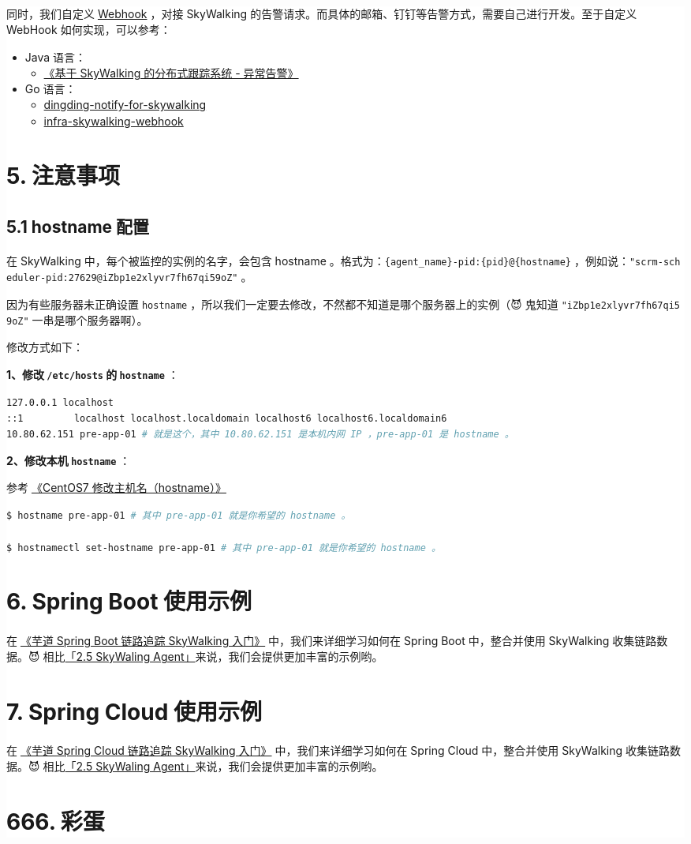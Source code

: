 同时，我们自定义 [Webhook](https://github.com/SkyAPM/document-cn-translation-of-skywalking/blob/master/docs/zh/master/setup/backend/backend-alarm.md#webhook) ，对接 SkyWalking 的告警请求。而具体的邮箱、钉钉等告警方式，需要自己进行开发。至于自定义 WebHook 如何实现，可以参考：

* Java 语言：
  * [《基于 SkyWalking 的分布式跟踪系统 - 异常告警》](http://www.iocoder.cn/Fight/Distributed-tracking-system-based-on-SkyWalking-abnormal-alert/?self)
* Go 语言：
  * [dingding-notify-for-skywalking](https://github.com/yanmaipian/dingding-notify-for-skywalking)
  * [infra-skywalking-webhook](https://github.com/weiqiang333/infra-skywalking-webhook)

# 5. 注意事项

## 5.1 hostname 配置

在 SkyWalking 中，每个被监控的实例的名字，会包含 hostname 。格式为：`{agent_name}-pid:{pid}@{hostname}` ，例如说：`"scrm-scheduler-pid:27629@iZbp1e2xlyvr7fh67qi59oZ"` 。

因为有些服务器未正确设置 `hostname` ，所以我们一定要去修改，不然都不知道是哪个服务器上的实例（😈 鬼知道 `"iZbp1e2xlyvr7fh67qi59oZ"` 一串是哪个服务器啊）。

修改方式如下：

**1、修改 `/etc/hosts` 的 `hostname`** ：

```Bash
127.0.0.1 localhost
::1         localhost localhost.localdomain localhost6 localhost6.localdomain6
10.80.62.151 pre-app-01 # 就是这个，其中 10.80.62.151 是本机内网 IP ，pre-app-01 是 hostname 。
```

**2、修改本机 `hostname`** ：

参考 [《CentOS7 修改主机名（hostname）》](https://yq.aliyun.com/articles/427296)

```Bash
$ hostname pre-app-01 # 其中 pre-app-01 就是你希望的 hostname 。

$ hostnamectl set-hostname pre-app-01 # 其中 pre-app-01 就是你希望的 hostname 。
```

# 6. Spring Boot 使用示例

在 [《芋道 Spring Boot 链路追踪 SkyWalking 入门》](http://www.iocoder.cn/Spring-Boot/SkyWalking/?self) 中，我们来详细学习如何在 Spring Boot 中，整合并使用 SkyWalking 收集链路数据。😈 相比[「2.5 SkyWaling Agent」](#)来说，我们会提供更加丰富的示例哟。

# 7. Spring Cloud 使用示例

在 [《芋道 Spring Cloud 链路追踪 SkyWalking 入门》](http://www.iocoder.cn/Spring-Cloud/SkyWalking/?self) 中，我们来详细学习如何在 Spring Cloud 中，整合并使用 SkyWalking 收集链路数据。😈 相比[「2.5 SkyWaling Agent」](#)来说，我们会提供更加丰富的示例哟。

# 666. 彩蛋

